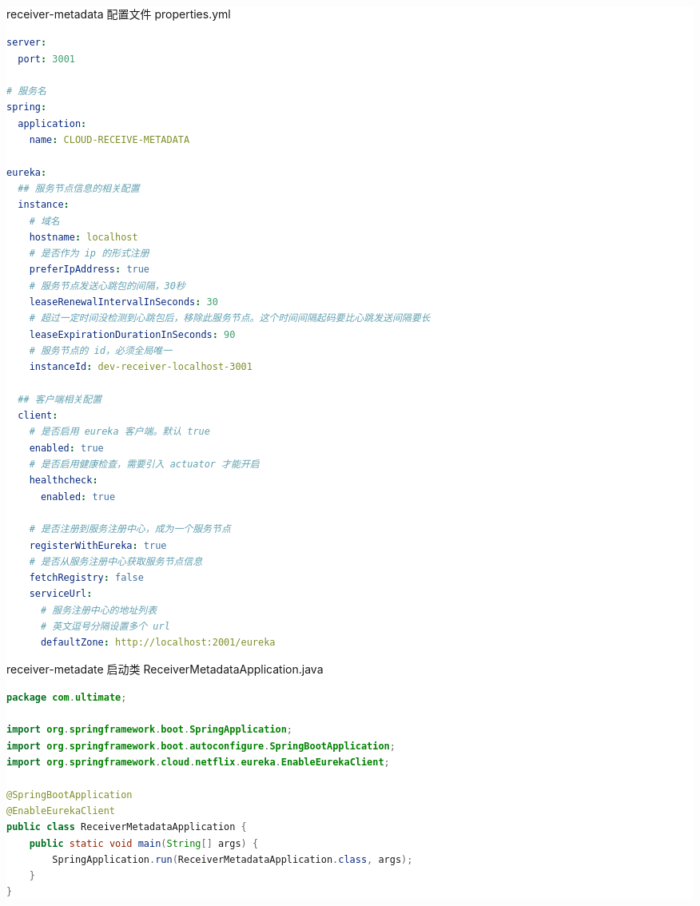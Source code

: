 

receiver-metadata 配置文件 properties.yml

```yml
server:
  port: 3001

# 服务名
spring:
  application:
    name: CLOUD-RECEIVE-METADATA

eureka:
  ## 服务节点信息的相关配置
  instance:
    # 域名
    hostname: localhost
    # 是否作为 ip 的形式注册
    preferIpAddress: true
    # 服务节点发送心跳包的间隔，30秒
    leaseRenewalIntervalInSeconds: 30
    # 超过一定时间没检测到心跳包后，移除此服务节点。这个时间间隔起码要比心跳发送间隔要长
    leaseExpirationDurationInSeconds: 90
    # 服务节点的 id，必须全局唯一
    instanceId: dev-receiver-localhost-3001

  ## 客户端相关配置
  client:
    # 是否启用 eureka 客户端。默认 true
    enabled: true
    # 是否启用健康检查，需要引入 actuator 才能开启
    healthcheck:
      enabled: true

    # 是否注册到服务注册中心，成为一个服务节点
    registerWithEureka: true
    # 是否从服务注册中心获取服务节点信息
    fetchRegistry: false
    serviceUrl:
      # 服务注册中心的地址列表
      # 英文逗号分隔设置多个 url
      defaultZone: http://localhost:2001/eureka
```



receiver-metadate 启动类 ReceiverMetadataApplication.java

```java
package com.ultimate;

import org.springframework.boot.SpringApplication;
import org.springframework.boot.autoconfigure.SpringBootApplication;
import org.springframework.cloud.netflix.eureka.EnableEurekaClient;

@SpringBootApplication
@EnableEurekaClient
public class ReceiverMetadataApplication {
    public static void main(String[] args) {
        SpringApplication.run(ReceiverMetadataApplication.class, args);
    }
}
```
